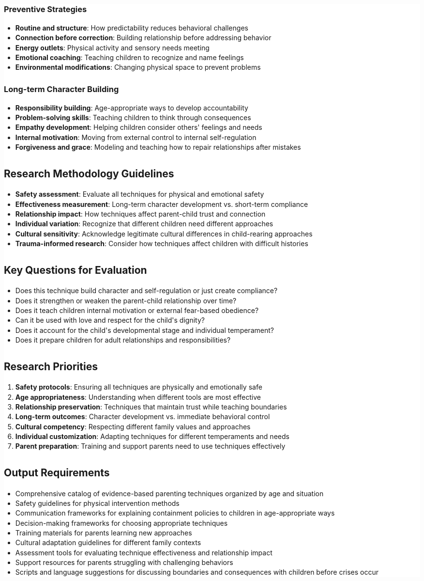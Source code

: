 ### Preventive Strategies
- **Routine and structure**: How predictability reduces behavioral challenges
- **Connection before correction**: Building relationship before addressing behavior
- **Energy outlets**: Physical activity and sensory needs meeting
- **Emotional coaching**: Teaching children to recognize and name feelings
- **Environmental modifications**: Changing physical space to prevent problems

### Long-term Character Building
- **Responsibility building**: Age-appropriate ways to develop accountability
- **Problem-solving skills**: Teaching children to think through consequences
- **Empathy development**: Helping children consider others' feelings and needs
- **Internal motivation**: Moving from external control to internal self-regulation
- **Forgiveness and grace**: Modeling and teaching how to repair relationships after mistakes

## Research Methodology Guidelines
- **Safety assessment**: Evaluate all techniques for physical and emotional safety
- **Effectiveness measurement**: Long-term character development vs. short-term compliance
- **Relationship impact**: How techniques affect parent-child trust and connection
- **Individual variation**: Recognize that different children need different approaches
- **Cultural sensitivity**: Acknowledge legitimate cultural differences in child-rearing approaches
- **Trauma-informed research**: Consider how techniques affect children with difficult histories

## Key Questions for Evaluation
- Does this technique build character and self-regulation or just create compliance?
- Does it strengthen or weaken the parent-child relationship over time?
- Does it teach children internal motivation or external fear-based obedience?
- Can it be used with love and respect for the child's dignity?
- Does it account for the child's developmental stage and individual temperament?
- Does it prepare children for adult relationships and responsibilities?

## Research Priorities
1. **Safety protocols**: Ensuring all techniques are physically and emotionally safe
2. **Age appropriateness**: Understanding when different tools are most effective
3. **Relationship preservation**: Techniques that maintain trust while teaching boundaries
4. **Long-term outcomes**: Character development vs. immediate behavioral control
5. **Cultural competency**: Respecting different family values and approaches
6. **Individual customization**: Adapting techniques for different temperaments and needs
7. **Parent preparation**: Training and support parents need to use techniques effectively

## Output Requirements
- Comprehensive catalog of evidence-based parenting techniques organized by age and situation
- Safety guidelines for physical intervention methods
- Communication frameworks for explaining containment policies to children in age-appropriate ways
- Decision-making frameworks for choosing appropriate techniques
- Training materials for parents learning new approaches
- Cultural adaptation guidelines for different family contexts
- Assessment tools for evaluating technique effectiveness and relationship impact
- Support resources for parents struggling with challenging behaviors
- Scripts and language suggestions for discussing boundaries and consequences with children before crises occur
